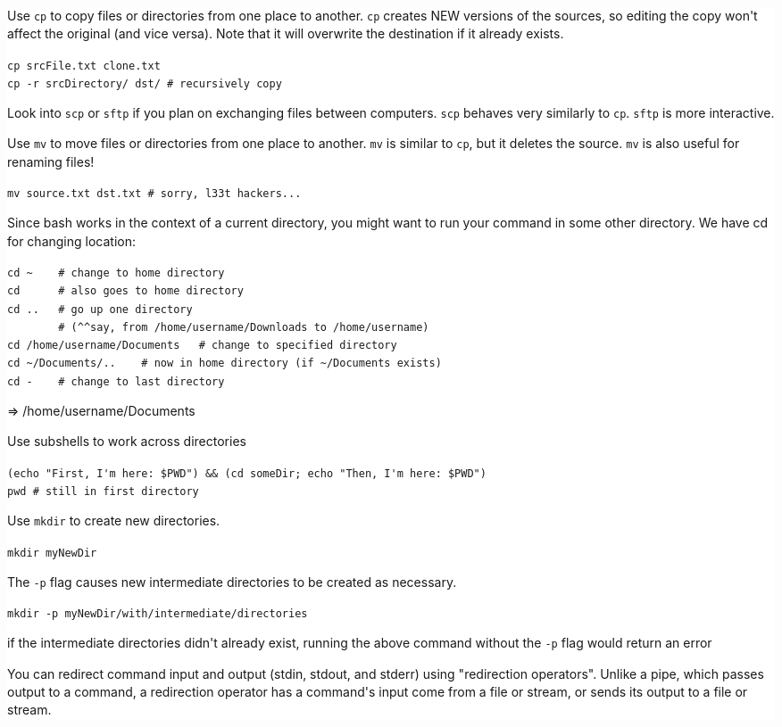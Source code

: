 Use `cp` to copy files or directories from one place to another.
`cp` creates NEW versions of the sources,
so editing the copy won't affect the original (and vice versa).
Note that it will overwrite the destination if it already exists.

```
cp srcFile.txt clone.txt
cp -r srcDirectory/ dst/ # recursively copy
```

Look into `scp` or `sftp` if you plan on exchanging files between computers.
`scp` behaves very similarly to `cp`.
`sftp` is more interactive.

Use `mv` to move files or directories from one place to another.
`mv` is similar to `cp`, but it deletes the source.
`mv` is also useful for renaming files!

```
mv source.txt dst.txt # sorry, l33t hackers...
```

Since bash works in the context of a current directory, you might want to
run your command in some other directory. We have cd for changing location:

```
cd ~    # change to home directory
cd      # also goes to home directory
cd ..   # go up one directory
        # (^^say, from /home/username/Downloads to /home/username)
cd /home/username/Documents   # change to specified directory
cd ~/Documents/..    # now in home directory (if ~/Documents exists)
cd -    # change to last directory
```

=> /home/username/Documents

Use subshells to work across directories

```
(echo "First, I'm here: $PWD") && (cd someDir; echo "Then, I'm here: $PWD")
pwd # still in first directory
```

Use `mkdir` to create new directories.

```
mkdir myNewDir
```

The `-p` flag causes new intermediate directories to be created as necessary.

```
mkdir -p myNewDir/with/intermediate/directories
```

if the intermediate directories didn't already exist, running the above
command without the `-p` flag would return an error

You can redirect command input and output (stdin, stdout, and stderr)
using "redirection operators". Unlike a pipe, which passes output to a command,
a redirection operator has a command's input come from a file or stream, or
sends its output to a file or stream.
